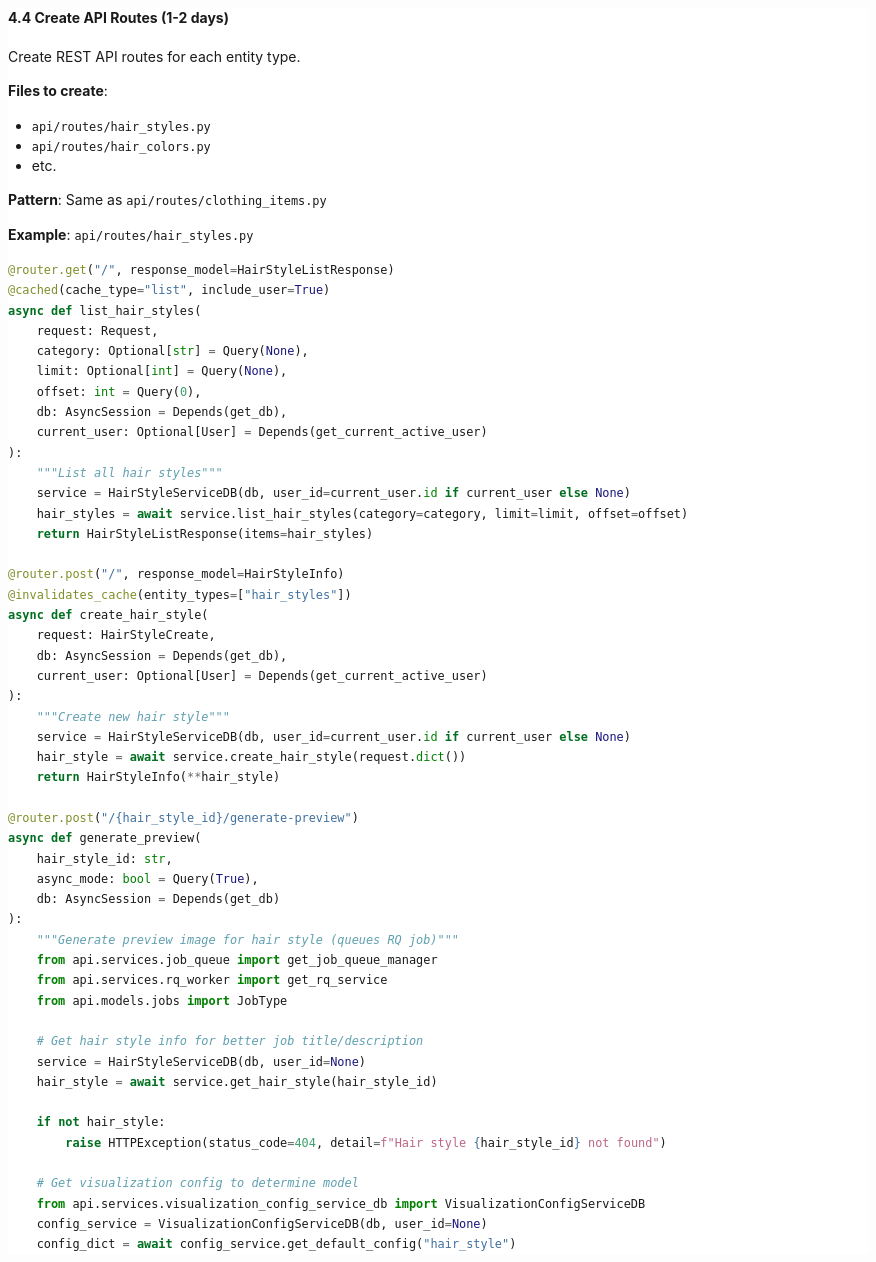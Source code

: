 ```python
```

#### 4.4 Create API Routes (1-2 days)

Create REST API routes for each entity type.

**Files to create**:
- `api/routes/hair_styles.py`
- `api/routes/hair_colors.py`
- etc.

**Pattern**: Same as `api/routes/clothing_items.py`

**Example**: `api/routes/hair_styles.py`

```python
@router.get("/", response_model=HairStyleListResponse)
@cached(cache_type="list", include_user=True)
async def list_hair_styles(
    request: Request,
    category: Optional[str] = Query(None),
    limit: Optional[int] = Query(None),
    offset: int = Query(0),
    db: AsyncSession = Depends(get_db),
    current_user: Optional[User] = Depends(get_current_active_user)
):
    """List all hair styles"""
    service = HairStyleServiceDB(db, user_id=current_user.id if current_user else None)
    hair_styles = await service.list_hair_styles(category=category, limit=limit, offset=offset)
    return HairStyleListResponse(items=hair_styles)

@router.post("/", response_model=HairStyleInfo)
@invalidates_cache(entity_types=["hair_styles"])
async def create_hair_style(
    request: HairStyleCreate,
    db: AsyncSession = Depends(get_db),
    current_user: Optional[User] = Depends(get_current_active_user)
):
    """Create new hair style"""
    service = HairStyleServiceDB(db, user_id=current_user.id if current_user else None)
    hair_style = await service.create_hair_style(request.dict())
    return HairStyleInfo(**hair_style)

@router.post("/{hair_style_id}/generate-preview")
async def generate_preview(
    hair_style_id: str,
    async_mode: bool = Query(True),
    db: AsyncSession = Depends(get_db)
):
    """Generate preview image for hair style (queues RQ job)"""
    from api.services.job_queue import get_job_queue_manager
    from api.services.rq_worker import get_rq_service
    from api.models.jobs import JobType

    # Get hair style info for better job title/description
    service = HairStyleServiceDB(db, user_id=None)
    hair_style = await service.get_hair_style(hair_style_id)

    if not hair_style:
        raise HTTPException(status_code=404, detail=f"Hair style {hair_style_id} not found")

    # Get visualization config to determine model
    from api.services.visualization_config_service_db import VisualizationConfigServiceDB
    config_service = VisualizationConfigServiceDB(db, user_id=None)
    config_dict = await config_service.get_default_config("hair_style")
```